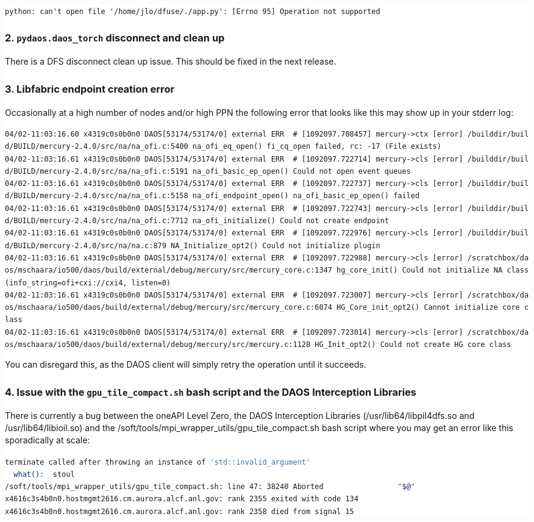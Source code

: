 ```output
python: can't open file '/home/jlo/dfuse/./app.py': [Errno 95] Operation not supported
```

### 2. `pydaos.daos_torch` disconnect and clean up

There is a DFS disconnect clean up issue. This should be fixed in the next release.

### 3. Libfabric endpoint creation error

Occasionally at a high number of nodes and/or high PPN the following error that looks like this may show up in your stderr log:

```output
04/02-11:03:16.60 x4319c0s0b0n0 DAOS[53174/53174/0] external ERR  # [1092097.708457] mercury->ctx [error] /builddir/build/BUILD/mercury-2.4.0/src/na/na_ofi.c:5400 na_ofi_eq_open() fi_cq_open failed, rc: -17 (File exists)
04/02-11:03:16.61 x4319c0s0b0n0 DAOS[53174/53174/0] external ERR  # [1092097.722714] mercury->cls [error] /builddir/build/BUILD/mercury-2.4.0/src/na/na_ofi.c:5191 na_ofi_basic_ep_open() Could not open event queues
04/02-11:03:16.61 x4319c0s0b0n0 DAOS[53174/53174/0] external ERR  # [1092097.722737] mercury->cls [error] /builddir/build/BUILD/mercury-2.4.0/src/na/na_ofi.c:5158 na_ofi_endpoint_open() na_ofi_basic_ep_open() failed
04/02-11:03:16.61 x4319c0s0b0n0 DAOS[53174/53174/0] external ERR  # [1092097.722743] mercury->cls [error] /builddir/build/BUILD/mercury-2.4.0/src/na/na_ofi.c:7712 na_ofi_initialize() Could not create endpoint
04/02-11:03:16.61 x4319c0s0b0n0 DAOS[53174/53174/0] external ERR  # [1092097.722976] mercury->cls [error] /builddir/build/BUILD/mercury-2.4.0/src/na/na.c:879 NA_Initialize_opt2() Could not initialize plugin
04/02-11:03:16.61 x4319c0s0b0n0 DAOS[53174/53174/0] external ERR  # [1092097.722988] mercury->cls [error] /scratchbox/daos/mschaara/io500/daos/build/external/debug/mercury/src/mercury_core.c:1347 hg_core_init() Could not initialize NA class (info_string=ofi+cxi://cxi4, listen=0)
04/02-11:03:16.61 x4319c0s0b0n0 DAOS[53174/53174/0] external ERR  # [1092097.723007] mercury->cls [error] /scratchbox/daos/mschaara/io500/daos/build/external/debug/mercury/src/mercury_core.c:6074 HG_Core_init_opt2() Cannot initialize core class
04/02-11:03:16.61 x4319c0s0b0n0 DAOS[53174/53174/0] external ERR  # [1092097.723014] mercury->cls [error] /scratchbox/daos/mschaara/io500/daos/build/external/debug/mercury/src/mercury.c:1128 HG_Init_opt2() Could not create HG core class
```

You can disregard this, as the DAOS client will simply retry the operation until it succeeds.

### 4. Issue with the `gpu_tile_compact.sh` bash script and the DAOS Interception Libraries

There is currently a bug between the oneAPI Level Zero, the DAOS Interception Libraries (/usr/lib64/libpil4dfs.so and /usr/lib64/libioil.so) and the /soft/tools/mpi_wrapper_utils/gpu_tile_compact.sh bash script where you may get an error like this sporadically at scale:
```bash linenums="1"
terminate called after throwing an instance of 'std::invalid_argument'
  what():  stoul
/soft/tools/mpi_wrapper_utils/gpu_tile_compact.sh: line 47: 38240 Aborted                 "$@"
x4616c3s4b0n0.hostmgmt2616.cm.aurora.alcf.anl.gov: rank 2355 exited with code 134
x4616c3s4b0n0.hostmgmt2616.cm.aurora.alcf.anl.gov: rank 2358 died from signal 15
```
